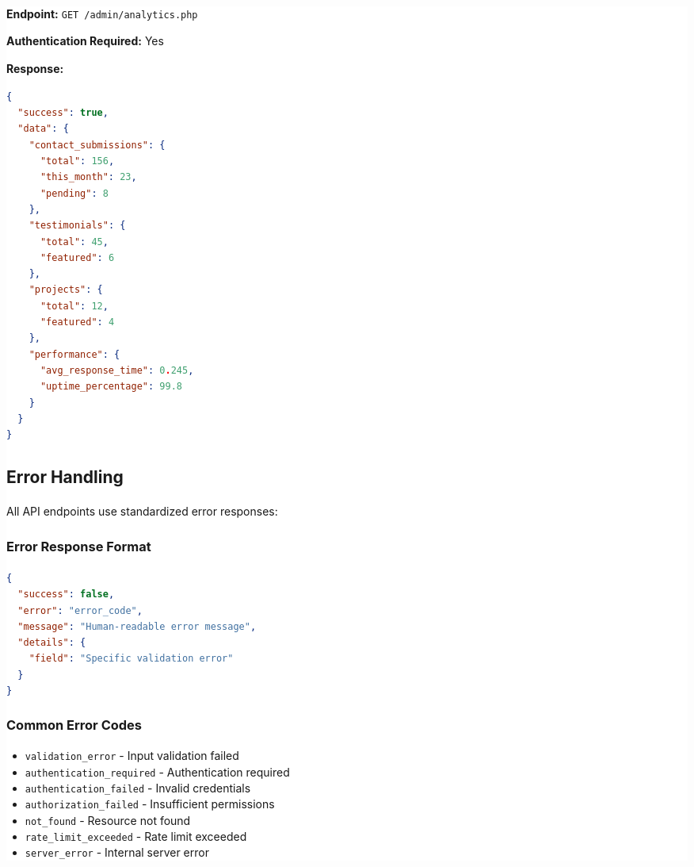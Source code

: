 **Endpoint:** `GET /admin/analytics.php`

**Authentication Required:** Yes

**Response:**
```json
{
  "success": true,
  "data": {
    "contact_submissions": {
      "total": 156,
      "this_month": 23,
      "pending": 8
    },
    "testimonials": {
      "total": 45,
      "featured": 6
    },
    "projects": {
      "total": 12,
      "featured": 4
    },
    "performance": {
      "avg_response_time": 0.245,
      "uptime_percentage": 99.8
    }
  }
}
```

## Error Handling

All API endpoints use standardized error responses:

### Error Response Format

```json
{
  "success": false,
  "error": "error_code",
  "message": "Human-readable error message",
  "details": {
    "field": "Specific validation error"
  }
}
```

### Common Error Codes

- `validation_error` - Input validation failed
- `authentication_required` - Authentication required
- `authentication_failed` - Invalid credentials
- `authorization_failed` - Insufficient permissions
- `not_found` - Resource not found
- `rate_limit_exceeded` - Rate limit exceeded
- `server_error` - Internal server error
